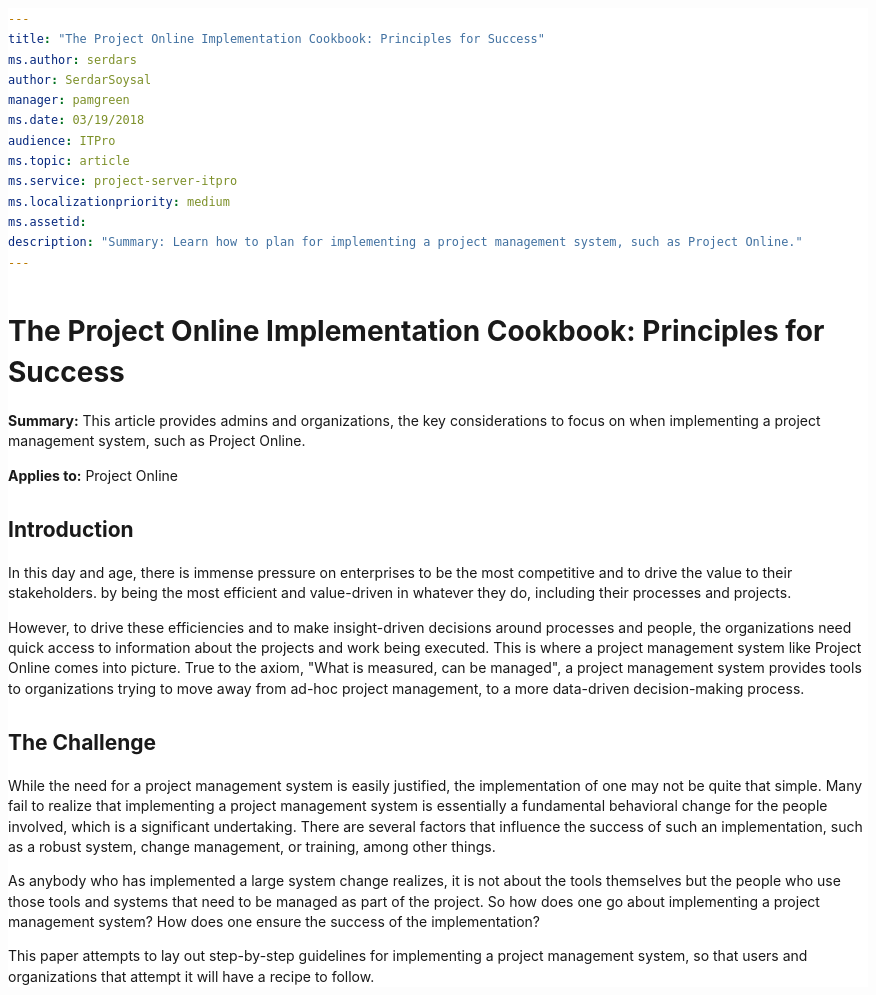 ```yaml
---
title: "The Project Online Implementation Cookbook: Principles for Success"
ms.author: serdars
author: SerdarSoysal
manager: pamgreen
ms.date: 03/19/2018
audience: ITPro
ms.topic: article
ms.service: project-server-itpro
ms.localizationpriority: medium
ms.assetid: 
description: "Summary: Learn how to plan for implementing a project management system, such as Project Online."
---
```


# The Project Online Implementation Cookbook: Principles for Success
 
**Summary:** This article provides admins and organizations, the key considerations to focus on when implementing a project management system, such as Project Online.

**Applies to:** Project Online
  
 
## Introduction

In this day and age, there is immense pressure on enterprises to be the most competitive and to drive the value to their stakeholders. by being the most efficient and value-driven in whatever they do, including their processes and projects.
  
However, to drive these efficiencies and to make insight-driven decisions around processes and people, the organizations need quick access to information about the projects and work being executed. This is where a project management system like Project Online comes into picture.  True to the axiom, "What is measured, can be managed", a project management system provides tools to organizations trying to move away from ad-hoc project management, to a more data-driven decision-making process.
  
## The Challenge

While the need for a project management system is easily justified, the implementation of one may not be quite that simple. Many fail to realize that implementing a project management system is essentially a fundamental behavioral change for the people involved, which is a significant undertaking. There are several factors that influence the success of such an implementation, such as a robust system, change management, or training, among other things.

As anybody who has implemented a large system change realizes, it is not about the tools themselves but the people who use those tools and systems that need to be managed as part of the project. So how does one go about implementing a project management system? How does one ensure the success of the implementation?

This paper attempts to lay out step-by-step guidelines for implementing a project management system, so that users and organizations that attempt it will have a recipe to follow. 
    